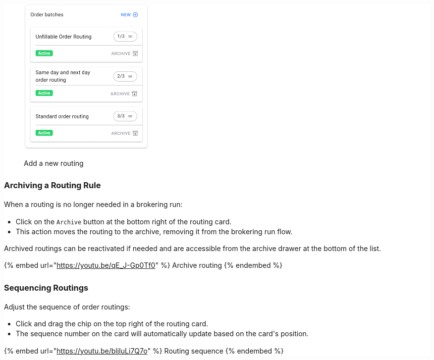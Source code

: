 <figure><img src="../.gitbook/assets/Order batches.png" alt="" width="251"><figcaption><p>Add a new routing</p></figcaption></figure>

### Archiving a Routing Rule

When a routing is no longer needed in a brokering run:

* Click on the `Archive` button at the bottom right of the routing card.
* This action moves the routing to the archive, removing it from the brokering run flow.

Archived routings can be reactivated if needed and are accessible from the archive drawer at the bottom of the list.

{% embed url="https://youtu.be/qE_J-Gp0Tf0" %}
Archive routing
{% endembed %}

### Sequencing Routings

Adjust the sequence of order routings:

* Click and drag the chip on the top right of the routing card.
* The sequence number on the card will automatically update based on the card's position.

{% embed url="https://youtu.be/bljIuLi7Q7o" %}
Routing sequence
{% endembed %}
